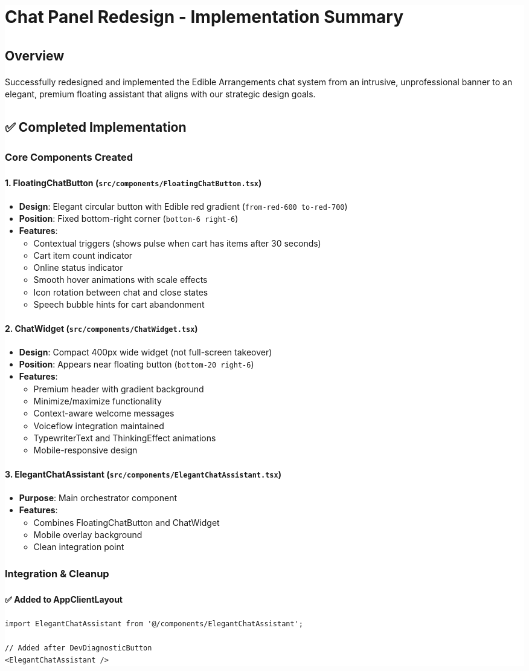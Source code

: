 # Chat Panel Redesign - Implementation Summary

## Overview
Successfully redesigned and implemented the Edible Arrangements chat system from an intrusive, unprofessional banner to an elegant, premium floating assistant that aligns with our strategic design goals.

## ✅ Completed Implementation

### **Core Components Created**

#### 1. **FloatingChatButton** (`src/components/FloatingChatButton.tsx`)
- **Design**: Elegant circular button with Edible red gradient (`from-red-600 to-red-700`)
- **Position**: Fixed bottom-right corner (`bottom-6 right-6`)
- **Features**:
  - Contextual triggers (shows pulse when cart has items after 30 seconds)
  - Cart item count indicator
  - Online status indicator
  - Smooth hover animations with scale effects
  - Icon rotation between chat and close states
  - Speech bubble hints for cart abandonment

#### 2. **ChatWidget** (`src/components/ChatWidget.tsx`)
- **Design**: Compact 400px wide widget (not full-screen takeover)
- **Position**: Appears near floating button (`bottom-20 right-6`)
- **Features**:
  - Premium header with gradient background
  - Minimize/maximize functionality
  - Context-aware welcome messages
  - Voiceflow integration maintained
  - TypewriterText and ThinkingEffect animations
  - Mobile-responsive design

#### 3. **ElegantChatAssistant** (`src/components/ElegantChatAssistant.tsx`)
- **Purpose**: Main orchestrator component
- **Features**:
  - Combines FloatingChatButton and ChatWidget
  - Mobile overlay background
  - Clean integration point

### **Integration & Cleanup**

#### ✅ **Added to AppClientLayout**
```tsx
import ElegantChatAssistant from '@/components/ElegantChatAssistant';

// Added after DevDiagnosticButton
<ElegantChatAssistant />
```
